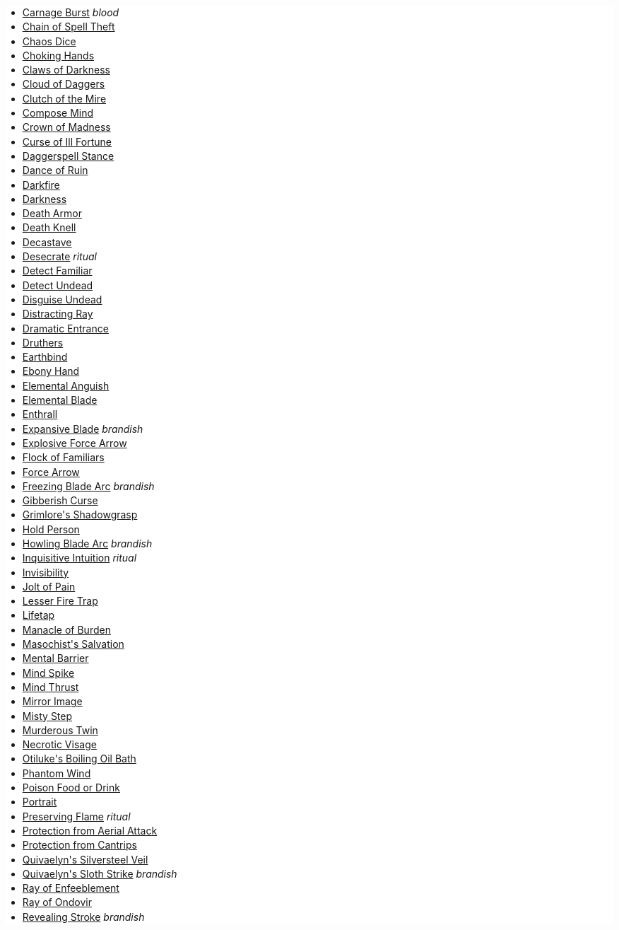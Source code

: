 * [Carnage Burst](../../Magic/Spells/carnage-burst.md) *blood*
* [Chain of Spell Theft](../../Magic/Spells/chain-of-spell-theft.md)
* [Chaos Dice](../../Magic/Spells/chaos-dice.md)
* [Choking Hands](../../Magic/Spells/choking-hands.md)
* [Claws of Darkness](../../Magic/Spells/claws-of-darkness.md)
* [Cloud of Daggers](../../Magic/Spells/cloud-of-daggers.md)
* [Clutch of the Mire](../../Magic/Spells/clutch-of-the-mire.md)
* [Compose Mind](../../Magic/Spells/compose-mind.md)
* [Crown of Madness](../../Magic/Spells/crown-of-madness.md)
* [Curse of Ill Fortune](../../Magic/Spells/curse-of-ill-fortune.md)
* [Daggerspell Stance](../../Magic/Spells/daggerspell-stance.md)
* [Dance of Ruin](../../Magic/Spells/dance-of-ruin.md)
* [Darkfire](../../Magic/Spells/darkfire.md)
* [Darkness](../../Magic/Spells/darkness.md)
* [Death Armor](../../Magic/Spells/death-armor.md)
* [Death Knell](../../Magic/Spells/death-knell.md)
* [Decastave](../../Magic/Spells/decastave.md)
* [Desecrate](../../Magic/Spells/desecrate.md) *ritual*
* [Detect Familiar](../../Magic/Spells/detect-familiar.md)
* [Detect Undead](../../Magic/Spells/detect-undead.md)
* [Disguise Undead](../../Magic/Spells/disguise-undead.md)
* [Distracting Ray](../../Magic/Spells/distracting-ray.md)
* [Dramatic Entrance](../../Magic/Spells/dramatic-entrance.md)
* [Druthers](../../Magic/Spells/druthers.md)
* [Earthbind](../../Magic/Spells/earthbind.md)
* [Ebony Hand](../../Magic/Spells/ebony-hand.md)
* [Elemental Anguish](../../Magic/Spells/elemental-anguish.md)
* [Elemental Blade](../../Magic/Spells/elemental-blade.md)
* [Enthrall](../../Magic/Spells/enthrall.md)
* [Expansive Blade](../../Magic/Spells/expansive-blade.md) *brandish*
* [Explosive Force Arrow](../../Magic/Spells/explosive-force-arrow.md)
* [Flock of Familiars](../../Magic/Spells/flock-of-familiars.md)
* [Force Arrow](../../Magic/Spells/force-arrow.md)
* [Freezing Blade Arc](../../Magic/Spells/freezing-blade-arc.md) *brandish*
* [Gibberish Curse](../../Magic/Spells/gibberish-curse.md)
* [Grimlore's Shadowgrasp](../../Magic/Spells/grimlores-shadowgrasp.md)
* [Hold Person](../../Magic/Spells/hold-person.md)
* [Howling Blade Arc](../../Magic/Spells/howling-blade-arc.md) *brandish*
* [Inquisitive Intuition](../../Magic/Spells/inquisitive-intuition.md) *ritual*
* [Invisibility](../../Magic/Spells/invisibility.md)
* [Jolt of Pain](../../Magic/Spells/jolt-of-pain.md)
* [Lesser Fire Trap](../../Magic/Spells/lesser-fire-trap.md)
* [Lifetap](../../Magic/Spells/lifetap.md)
* [Manacle of Burden](../../Magic/Spells/manacle-of-burden.md)
* [Masochist's Salvation](../../Magic/Spells/masochists-salvation.md)
* [Mental Barrier](../../Magic/Spells/mental-barrier.md)
* [Mind Spike](../../Magic/Spells/mind-spike.md)
* [Mind Thrust](../../Magic/Spells/mind-thrust.md)
* [Mirror Image](../../Magic/Spells/mirror-image.md)
* [Misty Step](../../Magic/Spells/misty-step.md)
* [Murderous Twin](../../Magic/Spells/murderous-twin.md)
* [Necrotic Visage](../../Magic/Spells/necrotic-visage.md)
* [Otiluke's Boiling Oil Bath](../../Magic/Spells/otilukes-boiling-oil-bath.md)
* [Phantom Wind](../../Magic/Spells/phantom-wind.md)
* [Poison Food or Drink](../../Magic/Spells/poison-food-or-drink.md)
* [Portrait](../../Magic/Spells/portrait.md)
* [Preserving Flame](../../Magic/Spells/preserving-flame.md) *ritual*
* [Protection from Aerial Attack](../../Magic/Spells/protection-from-aerial-attack.md)
* [Protection from Cantrips](../../Magic/Spells/protection-from-cantrips.md)
* [Quivaelyn's Silversteel Veil](../../Magic/Spells/quivaelyns-silversteel-veil.md)
* [Quivaelyn's Sloth Strike](../../Magic/Spells/quivaelyns-sloth-strike.md) *brandish*
* [Ray of Enfeeblement](../../Magic/Spells/ray-of-enfeeblement.md)
* [Ray of Ondovir](../../Magic/Spells/ray-of-ondovir.md)
* [Revealing Stroke](../../Magic/Spells/revealing-stroke.md) *brandish*